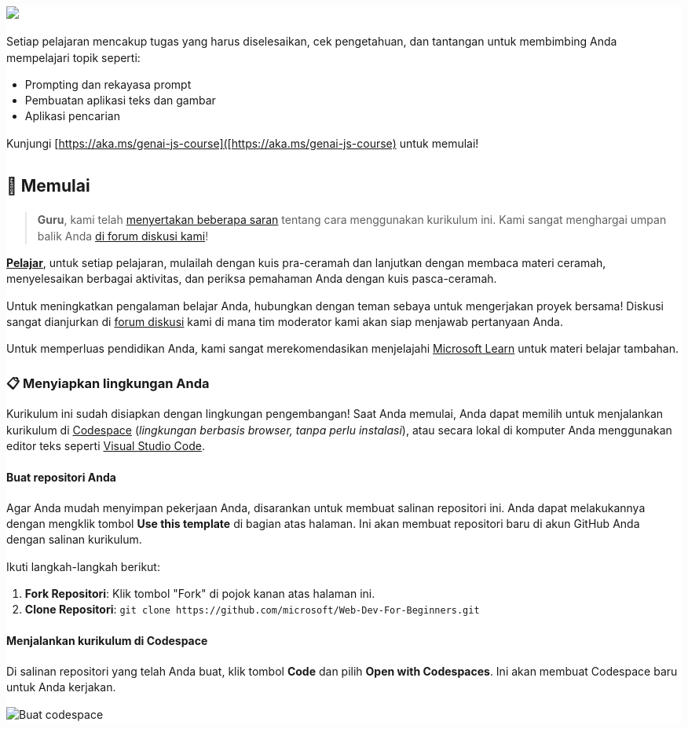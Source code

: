 <div>
  <img src="./images/character.png" width="600px" />
</div>

Setiap pelajaran mencakup tugas yang harus diselesaikan, cek pengetahuan, dan tantangan untuk membimbing Anda mempelajari topik seperti:
- Prompting dan rekayasa prompt
- Pembuatan aplikasi teks dan gambar
- Aplikasi pencarian

Kunjungi [https://aka.ms/genai-js-course]([https://aka.ms/genai-js-course) untuk memulai!



## 🌱 Memulai

> **Guru**, kami telah [menyertakan beberapa saran](for-teachers.md) tentang cara menggunakan kurikulum ini. Kami sangat menghargai umpan balik Anda [di forum diskusi kami](https://github.com/microsoft/Web-Dev-For-Beginners/discussions/categories/teacher-corner)!

**[Pelajar](https://aka.ms/student-page/?WT.mc_id=academic-77807-sagibbon)**, untuk setiap pelajaran, mulailah dengan kuis pra-ceramah dan lanjutkan dengan membaca materi ceramah, menyelesaikan berbagai aktivitas, dan periksa pemahaman Anda dengan kuis pasca-ceramah.

Untuk meningkatkan pengalaman belajar Anda, hubungkan dengan teman sebaya untuk mengerjakan proyek bersama! Diskusi sangat dianjurkan di [forum diskusi](https://github.com/microsoft/Web-Dev-For-Beginners/discussions) kami di mana tim moderator kami akan siap menjawab pertanyaan Anda.

Untuk memperluas pendidikan Anda, kami sangat merekomendasikan menjelajahi [Microsoft Learn](https://learn.microsoft.com/users/wirelesslife/collections/p1ddcy5jwy0jkm?WT.mc_id=academic-77807-sagibbon) untuk materi belajar tambahan.

### 📋 Menyiapkan lingkungan Anda

Kurikulum ini sudah disiapkan dengan lingkungan pengembangan! Saat Anda memulai, Anda dapat memilih untuk menjalankan kurikulum di [Codespace](https://github.com/features/codespaces/) (_lingkungan berbasis browser, tanpa perlu instalasi_), atau secara lokal di komputer Anda menggunakan editor teks seperti [Visual Studio Code](https://code.visualstudio.com/?WT.mc_id=academic-77807-sagibbon).

#### Buat repositori Anda
Agar Anda mudah menyimpan pekerjaan Anda, disarankan untuk membuat salinan repositori ini. Anda dapat melakukannya dengan mengklik tombol **Use this template** di bagian atas halaman. Ini akan membuat repositori baru di akun GitHub Anda dengan salinan kurikulum.

Ikuti langkah-langkah berikut:
1. **Fork Repositori**: Klik tombol "Fork" di pojok kanan atas halaman ini.
2. **Clone Repositori**:   `git clone https://github.com/microsoft/Web-Dev-For-Beginners.git`

#### Menjalankan kurikulum di Codespace

Di salinan repositori yang telah Anda buat, klik tombol **Code** dan pilih **Open with Codespaces**. Ini akan membuat Codespace baru untuk Anda kerjakan.

<img src="./images/createcodespace.png" alt="Buat codespace" style="width:270px;"/>

